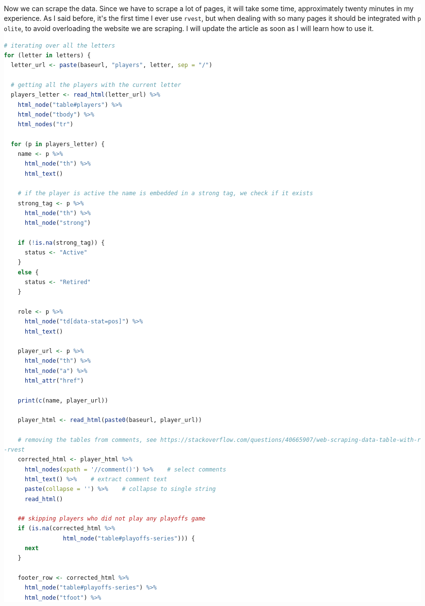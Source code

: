 Now we can scrape the data. Since we have to scrape a lot of pages, it will take some time, approximately twenty minutes in my experience.
As I said before, it's the first time I ever use `rvest`, but when dealing with so many pages it should be integrated with `polite`, to avoid overloading the website we are scraping. I will update the article as soon as I will learn how to use it.

```R
# iterating over all the letters
for (letter in letters) {
  letter_url <- paste(baseurl, "players", letter, sep = "/")

  # getting all the players with the current letter
  players_letter <- read_html(letter_url) %>%
    html_node("table#players") %>%
    html_node("tbody") %>%
    html_nodes("tr")

  for (p in players_letter) {
    name <- p %>%
      html_node("th") %>%
      html_text()

    # if the player is active the name is embedded in a strong tag, we check if it exists
    strong_tag <- p %>%
      html_node("th") %>%
      html_node("strong")

    if (!is.na(strong_tag)) {
      status <- "Active"
    }
    else {
      status <- "Retired"
    }

    role <- p %>%
      html_node("td[data-stat=pos]") %>%
      html_text()

    player_url <- p %>%
      html_node("th") %>%
      html_node("a") %>%
      html_attr("href")

    print(c(name, player_url))

    player_html <- read_html(paste0(baseurl, player_url))

    # removing the tables from comments, see https://stackoverflow.com/questions/40665907/web-scraping-data-table-with-r-rvest
    corrected_html <- player_html %>%
      html_nodes(xpath = '//comment()') %>%    # select comments
      html_text() %>%    # extract comment text
      paste(collapse = '') %>%    # collapse to single string
      read_html()

    ## skipping players who did not play any playoffs game
    if (is.na(corrected_html %>%
                 html_node("table#playoffs-series"))) {
      next
    }

    footer_row <- corrected_html %>%
      html_node("table#playoffs-series") %>%
      html_node("tfoot") %>%
```